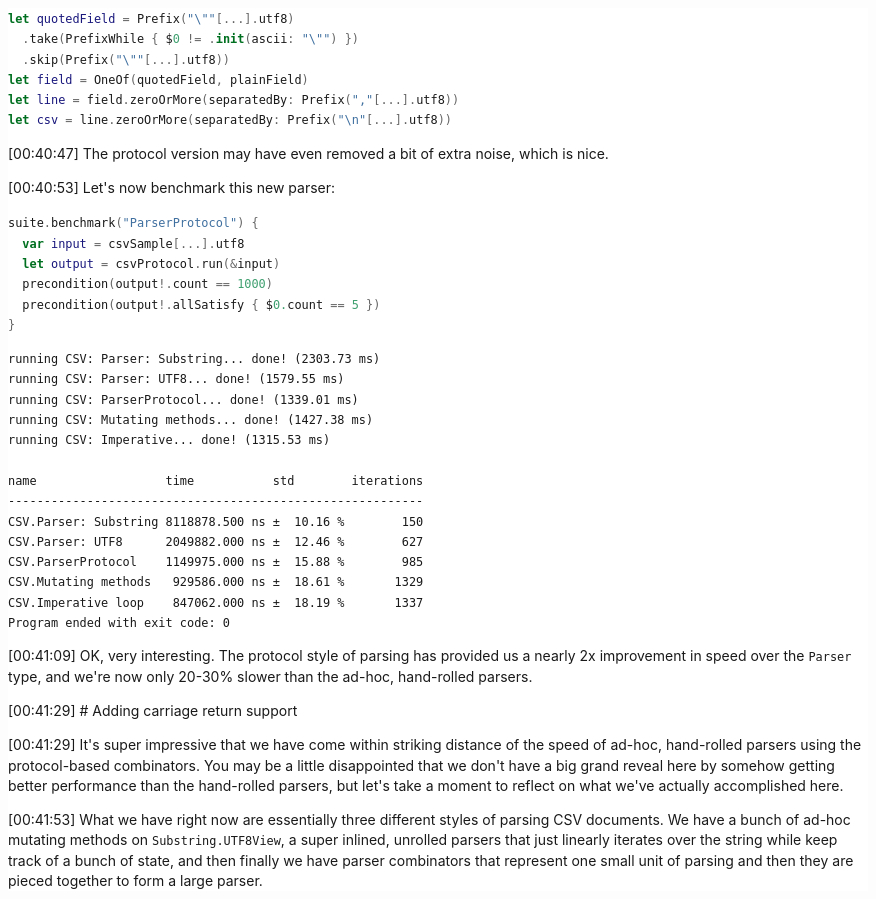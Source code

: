 ```swift
let quotedField = Prefix("\""[...].utf8)
  .take(PrefixWhile { $0 != .init(ascii: "\"") })
  .skip(Prefix("\""[...].utf8))
let field = OneOf(quotedField, plainField)
let line = field.zeroOrMore(separatedBy: Prefix(","[...].utf8))
let csv = line.zeroOrMore(separatedBy: Prefix("\n"[...].utf8))
```

[00:40:47] The protocol version may have even removed a bit of extra noise, which is nice.

[00:40:53] Let's now benchmark this new parser:

```swift
suite.benchmark("ParserProtocol") {
  var input = csvSample[...].utf8
  let output = csvProtocol.run(&input)
  precondition(output!.count == 1000)
  precondition(output!.allSatisfy { $0.count == 5 })
}
```

```txt
running CSV: Parser: Substring... done! (2303.73 ms)
running CSV: Parser: UTF8... done! (1579.55 ms)
running CSV: ParserProtocol... done! (1339.01 ms)
running CSV: Mutating methods... done! (1427.38 ms)
running CSV: Imperative... done! (1315.53 ms)

name                  time           std        iterations
----------------------------------------------------------
CSV.Parser: Substring 8118878.500 ns ±  10.16 %        150
CSV.Parser: UTF8      2049882.000 ns ±  12.46 %        627
CSV.ParserProtocol    1149975.000 ns ±  15.88 %        985
CSV.Mutating methods   929586.000 ns ±  18.61 %       1329
CSV.Imperative loop    847062.000 ns ±  18.19 %       1337
Program ended with exit code: 0
```

[00:41:09] OK, very interesting. The protocol style of parsing has provided us a nearly 2x improvement in speed over the `Parser` type, and we're now only 20-30% slower than the ad-hoc, hand-rolled parsers.

[00:41:29] # Adding carriage return support

[00:41:29] It's super impressive that we have come within striking distance of the speed of ad-hoc, hand-rolled parsers using the protocol-based combinators. You may be a little disappointed that we don't have a big grand reveal here by somehow getting better performance than the hand-rolled parsers, but let's take a moment to reflect on what we've actually accomplished here.

[00:41:53] What we have right now are essentially three different styles of parsing CSV documents. We have a bunch of ad-hoc mutating methods on `Substring.UTF8View`, a super inlined, unrolled parsers that just linearly iterates over the string while keep track of a bunch of state, and then finally we have parser combinators that represent one small unit of parsing and then they are pieced together to form a large parser.
